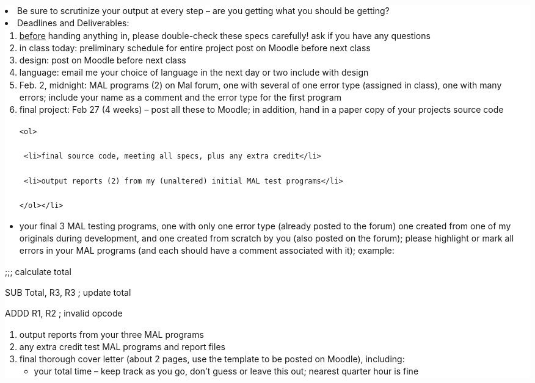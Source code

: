  <li>Be sure to scrutinize your output at every step – are you getting what you should be getting?</li>

 <li>Deadlines and Deliverables:

  <ol>

   <li><u>before</u> handing anything in, please double-check these specs carefully! ask if you have any questions</li>

   <li>in class today: preliminary schedule for entire project post on Moodle before next class</li>

   <li>design: post on Moodle before next class</li>

   <li>language: email me your choice of language in the next day or two include with design</li>

   <li>Feb. 2, midnight: MAL programs (2) on Mal forum, one with several of one error type (assigned in class), one with many errors; include your name as a comment and the error type for the first program</li>

   <li>final project: Feb 27 (4 weeks) – post all these to Moodle; in addition, hand in a paper copy of your projects source code

    <ol>

     <li>final source code, meeting all specs, plus any extra credit</li>

     <li>output reports (2) from my (unaltered) initial MAL test programs</li>

    </ol></li>

  </ol></li>

</ol>

<ul>

 <li>your final 3 MAL testing programs, one with only one error type (already posted to the forum) one created from one of my originals during development, and one created from scratch by you (also posted on the forum); please highlight or mark all errors in your MAL programs (and each should have a comment associated with it); example:</li>

</ul>

;;;  calculate total

SUB Total, R3, R3              ; update total

ADDD          R1, R2             ; invalid opcode

<ol>

 <li>output reports from your three MAL programs</li>

 <li>any extra credit test MAL programs and report files</li>

 <li>final thorough cover letter (about 2 pages, use the template to be posted on Moodle), including:

  <ul>

   <li>your total time – keep track as you go, don’t guess or leave this out; nearest quarter hour is fine</li>
